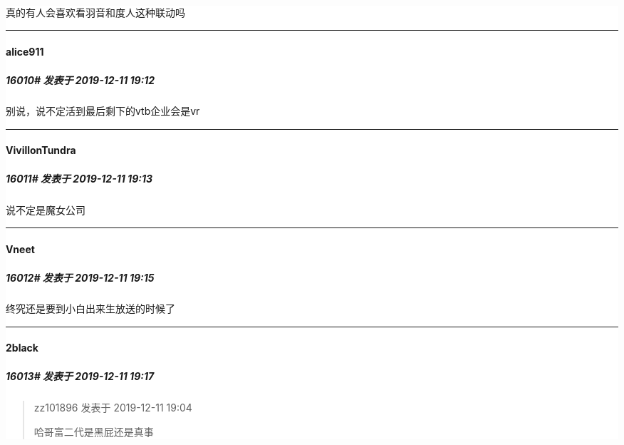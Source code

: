 


真的有人会喜欢看羽音和度人这种联动吗







-----

####  alice911  
##### 16010#       发表于 2019-12-11 19:12




别说，说不定活到最后剩下的vtb企业会是vr







-----

####  VivillonTundra  
##### 16011#       发表于 2019-12-11 19:13




说不定是魔女公司







-----

####  Vneet  
##### 16012#       发表于 2019-12-11 19:15




终究还是要到小白出来生放送的时候了







-----

####  2black  
##### 16013#       发表于 2019-12-11 19:17



<blockquote>zz101896 发表于 2019-12-11 19:04

哈哥富二代是黑屁还是真事

